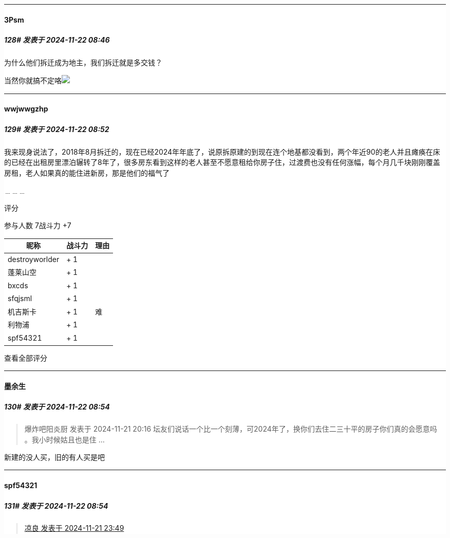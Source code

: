 *****

####  3Psm  
##### 128#       发表于 2024-11-22 08:46

为什么他们拆迁成为地主，我们拆迁就是多交钱？

当然你就搞不定咯<img src="https://static.saraba1st.com/image/smiley/face2017/180.png" referrerpolicy="no-referrer">

*****

####  wwjwwgzhp  
##### 129#       发表于 2024-11-22 08:52

我来现身说法了，2018年8月拆迁的，现在已经2024年年底了，说原拆原建的到现在连个地基都没看到，两个年近90的老人并且瘫痪在床的已经在出租房里漂泊辗转了8年了，很多房东看到这样的老人甚至不愿意租给你房子住，过渡费也没有任何涨幅，每个月几千块刚刚覆盖房租，老人如果真的能住进新房，那是他们的福气了

﹍﹍﹍

评分

 参与人数 7战斗力 +7

|昵称|战斗力|理由|
|----|---|---|
| destroyworlder| + 1||
| 蓬莱山空| + 1||
| bxcds| + 1||
| sfqjsml| + 1||
| 机吉斯卡| + 1|难|
| 利物浦| + 1||
| spf54321| + 1||

查看全部评分

*****

####  墨余生  
##### 130#       发表于 2024-11-22 08:54

<blockquote>爆炸吧阳炎厨 发表于 2024-11-21 20:16
坛友们说话一个比一个刻薄，可2024年了，换你们去住二三十平的房子你们真的会愿意吗 。我小时候姑且也是住 ...</blockquote>
新建的没人买，旧的有人买是吧

*****

####  spf54321  
##### 131#       发表于 2024-11-22 08:54

<blockquote><a href="httphttps://bbs.saraba1st.com/2b/forum.php?mod=redirect&amp;goto=findpost&amp;pid=66749338&amp;ptid=2207750" target="_blank">凉良 发表于 2024-11-21 23:49</a>
